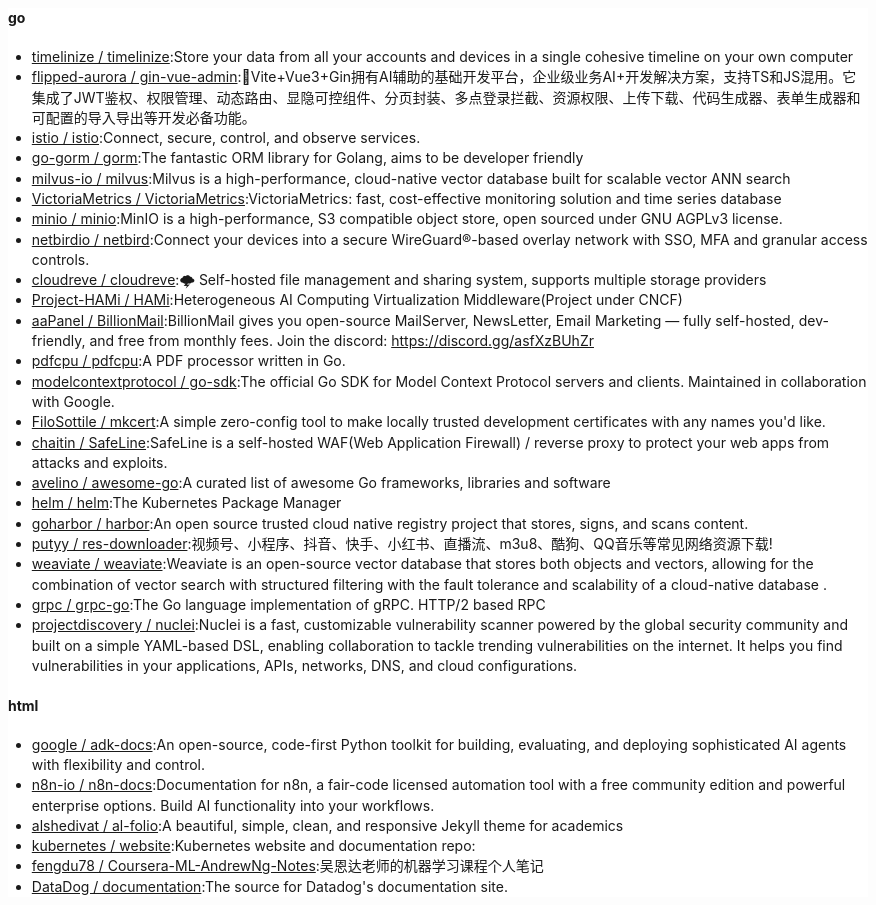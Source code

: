 #### go
* [timelinize / timelinize](https://github.com/timelinize/timelinize):Store your data from all your accounts and devices in a single cohesive timeline on your own computer
* [flipped-aurora / gin-vue-admin](https://github.com/flipped-aurora/gin-vue-admin):🚀Vite+Vue3+Gin拥有AI辅助的基础开发平台，企业级业务AI+开发解决方案，支持TS和JS混用。它集成了JWT鉴权、权限管理、动态路由、显隐可控组件、分页封装、多点登录拦截、资源权限、上传下载、代码生成器、表单生成器和可配置的导入导出等开发必备功能。
* [istio / istio](https://github.com/istio/istio):Connect, secure, control, and observe services.
* [go-gorm / gorm](https://github.com/go-gorm/gorm):The fantastic ORM library for Golang, aims to be developer friendly
* [milvus-io / milvus](https://github.com/milvus-io/milvus):Milvus is a high-performance, cloud-native vector database built for scalable vector ANN search
* [VictoriaMetrics / VictoriaMetrics](https://github.com/VictoriaMetrics/VictoriaMetrics):VictoriaMetrics: fast, cost-effective monitoring solution and time series database
* [minio / minio](https://github.com/minio/minio):MinIO is a high-performance, S3 compatible object store, open sourced under GNU AGPLv3 license.
* [netbirdio / netbird](https://github.com/netbirdio/netbird):Connect your devices into a secure WireGuard®-based overlay network with SSO, MFA and granular access controls.
* [cloudreve / cloudreve](https://github.com/cloudreve/cloudreve):🌩 Self-hosted file management and sharing system, supports multiple storage providers
* [Project-HAMi / HAMi](https://github.com/Project-HAMi/HAMi):Heterogeneous AI Computing Virtualization Middleware(Project under CNCF)
* [aaPanel / BillionMail](https://github.com/aaPanel/BillionMail):BillionMail gives you open-source MailServer, NewsLetter, Email Marketing — fully self-hosted, dev-friendly, and free from monthly fees. Join the discord: https://discord.gg/asfXzBUhZr
* [pdfcpu / pdfcpu](https://github.com/pdfcpu/pdfcpu):A PDF processor written in Go.
* [modelcontextprotocol / go-sdk](https://github.com/modelcontextprotocol/go-sdk):The official Go SDK for Model Context Protocol servers and clients. Maintained in collaboration with Google.
* [FiloSottile / mkcert](https://github.com/FiloSottile/mkcert):A simple zero-config tool to make locally trusted development certificates with any names you'd like.
* [chaitin / SafeLine](https://github.com/chaitin/SafeLine):SafeLine is a self-hosted WAF(Web Application Firewall) / reverse proxy to protect your web apps from attacks and exploits.
* [avelino / awesome-go](https://github.com/avelino/awesome-go):A curated list of awesome Go frameworks, libraries and software
* [helm / helm](https://github.com/helm/helm):The Kubernetes Package Manager
* [goharbor / harbor](https://github.com/goharbor/harbor):An open source trusted cloud native registry project that stores, signs, and scans content.
* [putyy / res-downloader](https://github.com/putyy/res-downloader):视频号、小程序、抖音、快手、小红书、直播流、m3u8、酷狗、QQ音乐等常见网络资源下载!
* [weaviate / weaviate](https://github.com/weaviate/weaviate):Weaviate is an open-source vector database that stores both objects and vectors, allowing for the combination of vector search with structured filtering with the fault tolerance and scalability of a cloud-native database .
* [grpc / grpc-go](https://github.com/grpc/grpc-go):The Go language implementation of gRPC. HTTP/2 based RPC
* [projectdiscovery / nuclei](https://github.com/projectdiscovery/nuclei):Nuclei is a fast, customizable vulnerability scanner powered by the global security community and built on a simple YAML-based DSL, enabling collaboration to tackle trending vulnerabilities on the internet. It helps you find vulnerabilities in your applications, APIs, networks, DNS, and cloud configurations.

#### html
* [google / adk-docs](https://github.com/google/adk-docs):An open-source, code-first Python toolkit for building, evaluating, and deploying sophisticated AI agents with flexibility and control.
* [n8n-io / n8n-docs](https://github.com/n8n-io/n8n-docs):Documentation for n8n, a fair-code licensed automation tool with a free community edition and powerful enterprise options. Build AI functionality into your workflows.
* [alshedivat / al-folio](https://github.com/alshedivat/al-folio):A beautiful, simple, clean, and responsive Jekyll theme for academics
* [kubernetes / website](https://github.com/kubernetes/website):Kubernetes website and documentation repo:
* [fengdu78 / Coursera-ML-AndrewNg-Notes](https://github.com/fengdu78/Coursera-ML-AndrewNg-Notes):吴恩达老师的机器学习课程个人笔记
* [DataDog / documentation](https://github.com/DataDog/documentation):The source for Datadog's documentation site.